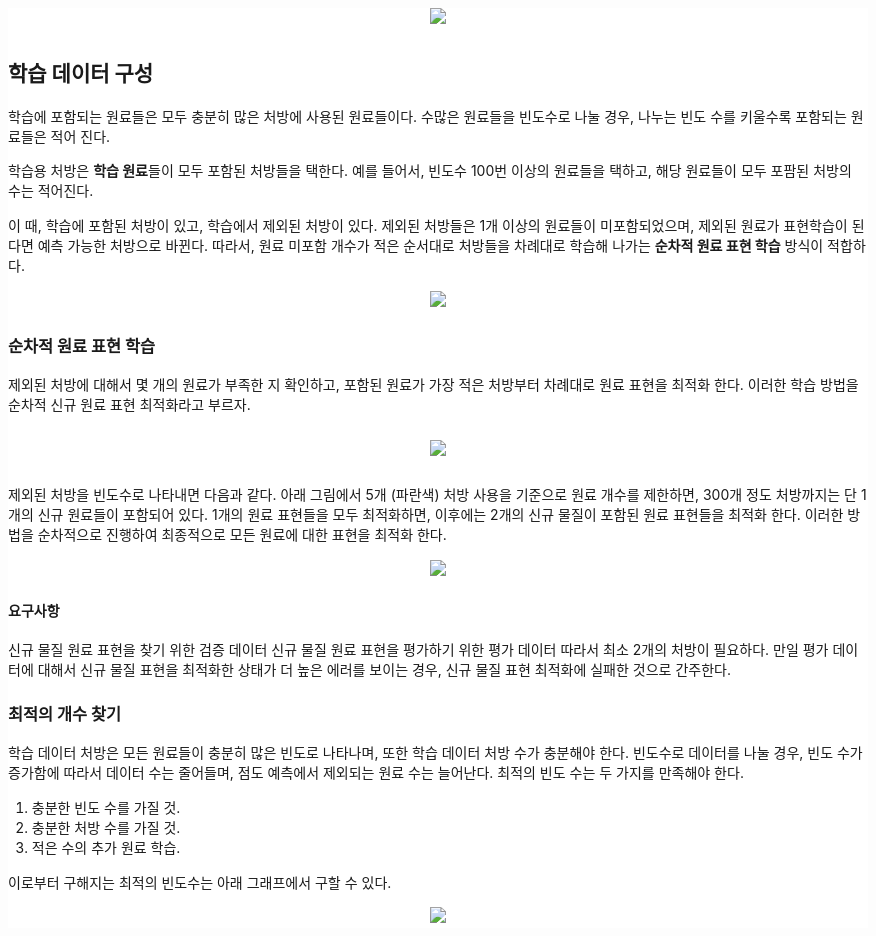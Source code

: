<center>
<img src="https://drive.google.com/uc?export=view&id=1YMTa0hZ2fQH7DxMny_DWC13ys3wRmYWn" style="width:80%"> 
</center>


## 학습 데이터 구성 


학습에 포함되는 원료들은 모두 충분히 많은 처방에 사용된 원료들이다. 
수많은 원료들을 빈도수로 나눌 경우, 나누는 빈도 수를 키울수록 포함되는 원료들은 적어 진다. 

학습용 처방은 **학습 원료**들이 모두 포함된 처방들을 택한다. 
예를 들어서, 빈도수 100번 이상의 원료들을 택하고, 해당 원료들이 모두 포팜된 처방의 수는 적어진다. 

이 때, 학습에 포함된 처방이 있고, 학습에서 제외된 처방이 있다. 
제외된 처방들은 1개 이상의 원료들이 미포함되었으며, 제외된 원료가 표현학습이 된다면 예측 가능한 처방으로 바뀐다. 
따라서, 원료 미포함 개수가 적은 순서대로 처방들을 차례대로 학습해 나가는 **순차적 원료 표현 학습** 방식이 적합하다. 


<center>
<img src="https://drive.google.com/uc?export=view&id=1tmTGnfeMi1mSiQGHlo4IGy6Vmw13V2dp" style="width:80%"> 
</center>


### 순차적 원료 표현 학습 


제외된 처방에 대해서 몇 개의 원료가 부족한 지 확인하고,
포함된 원료가 가장 적은 처방부터 차례대로 원료 표현을 최적화 한다.
이러한 학습 방법을 순차적 신규 원료 표현 최적화라고 부르자.

<center>
<img src="https://drive.google.com/uc?export=view&id=1Z7Sq4SqGj3YEJj-ev3jacCzXxNBB_P-Z" style="width:80%;padding:10px"> 
</center>

제외된 처방을 빈도수로 나타내면 다음과 같다. 아래 그림에서 5개 (파란색) 처방 사용을 기준으로 원료 개수를 제한하면, 300개 정도 처방까지는 단 1개의 신규 원료들이 포함되어 있다. 1개의 원료 표현들을 모두 최적화하면, 이후에는 2개의 신규 물질이 포함된 원료 표현들을 최적화 한다. 이러한 방법을 순차적으로 진행하여 최종적으로 모든 원료에 대한 표현을 최적화 한다.

<center>
<img src="https://drive.google.com/uc?export=view&id=1fUDoNuCbT24TwwmcK-crkwcY-BbS2dGW" style="width:80%"> 
</center>


#### 요구사항

신규 물질 원료 표현을 찾기 위한 검증 데이터
신규 물질 원료 표현을 평가하기 위한 평가 데이터
따라서 최소 2개의 처방이 필요하다. 만일 평가 데이터에 대해서 신규 물질 표현을 최적화한 상태가 더 높은 에러를 보이는 경우, 신규 물질 표현 최적화에 실패한 것으로 간주한다.


### 최적의 개수 찾기 

학습 데이터 처방은 모든 원료들이 충분히 많은 빈도로 나타나며, 또한 학습 데이터 처방 수가 충분해야 한다. 
빈도수로 데이터를 나눌 경우, 빈도 수가 증가함에 따라서 데이터 수는 줄어들며, 점도 예측에서 제외되는 원료 수는 늘어난다. 
최적의 빈도 수는 두 가지를 만족해야 한다. 

1. 충분한 빈도 수를 가질 것. 
2. 충분한 처방 수를 가질 것. 
3. 적은 수의 추가 원료 학습.

이로부터 구해지는 최적의 빈도수는 아래 그래프에서 구할 수 있다. 

<center>
<img src="https://onedrive.live.com/embed?resid=AE042A624064F8CA%21861&authkey=%21AH5H0h-kvzgNFFE&width=1320&height=752" style="width:80%"> 
</center>
